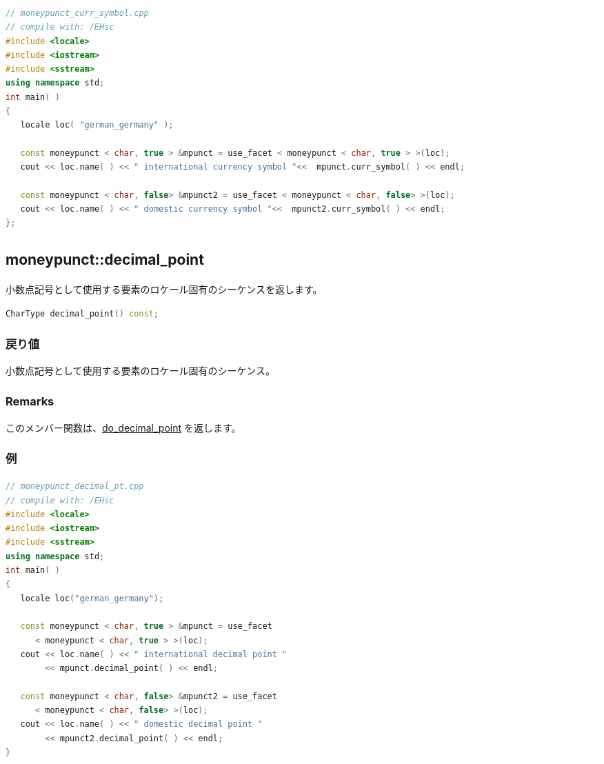 ```cpp
// moneypunct_curr_symbol.cpp
// compile with: /EHsc
#include <locale>
#include <iostream>
#include <sstream>
using namespace std;
int main( )
{
   locale loc( "german_germany" );

   const moneypunct < char, true > &mpunct = use_facet < moneypunct < char, true > >(loc);
   cout << loc.name( ) << " international currency symbol "<<  mpunct.curr_symbol( ) << endl;

   const moneypunct < char, false> &mpunct2 = use_facet < moneypunct < char, false> >(loc);
   cout << loc.name( ) << " domestic currency symbol "<<  mpunct2.curr_symbol( ) << endl;
};
```

## <a name="decimal_point"></a>  moneypunct::decimal_point

小数点記号として使用する要素のロケール固有のシーケンスを返します。

```cpp
CharType decimal_point() const;
```

### <a name="return-value"></a>戻り値

小数点記号として使用する要素のロケール固有のシーケンス。

### <a name="remarks"></a>Remarks

このメンバー関数は、[do_decimal_point](#do_decimal_point) を返します。

### <a name="example"></a>例

```cpp
// moneypunct_decimal_pt.cpp
// compile with: /EHsc
#include <locale>
#include <iostream>
#include <sstream>
using namespace std;
int main( )
{
   locale loc("german_germany");

   const moneypunct < char, true > &mpunct = use_facet
      < moneypunct < char, true > >(loc);
   cout << loc.name( ) << " international decimal point "
        << mpunct.decimal_point( ) << endl;

   const moneypunct < char, false> &mpunct2 = use_facet
      < moneypunct < char, false> >(loc);
   cout << loc.name( ) << " domestic decimal point "
        << mpunct2.decimal_point( ) << endl;
}
```
